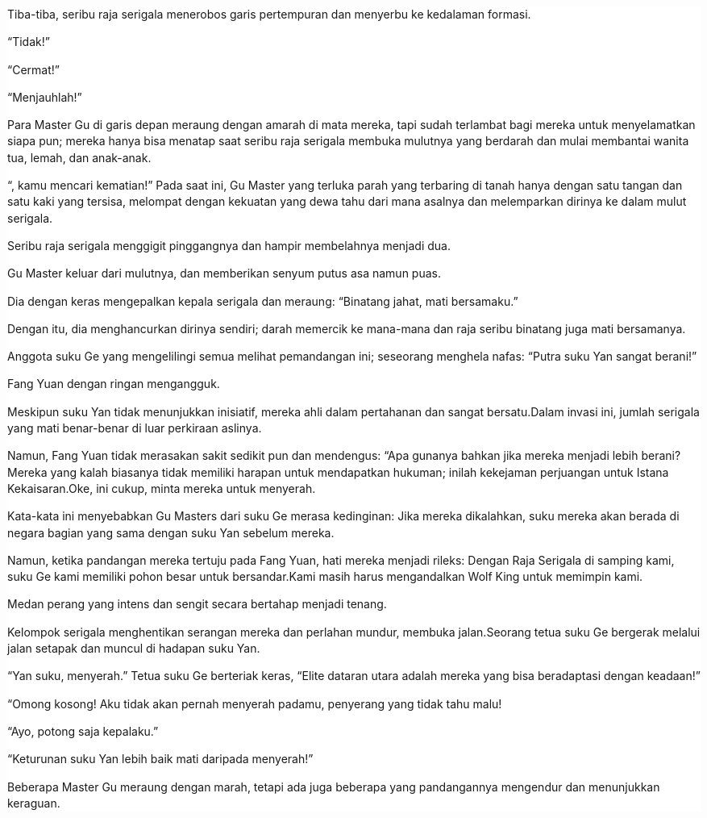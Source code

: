 Tiba-tiba, seribu raja serigala menerobos garis pertempuran dan menyerbu ke kedalaman formasi.

“Tidak!”

“Cermat!”

“Menjauhlah!”

Para Master Gu di garis depan meraung dengan amarah di mata mereka, tapi sudah terlambat bagi mereka untuk menyelamatkan siapa pun; mereka hanya bisa menatap saat seribu raja serigala membuka mulutnya yang berdarah dan mulai membantai wanita tua, lemah, dan anak-anak.

“, kamu mencari kematian!” Pada saat ini, Gu Master yang terluka parah yang terbaring di tanah hanya dengan satu tangan dan satu kaki yang tersisa, melompat dengan kekuatan yang dewa tahu dari mana asalnya dan melemparkan dirinya ke dalam mulut serigala.

Seribu raja serigala menggigit pinggangnya dan hampir membelahnya menjadi dua.

Gu Master keluar dari mulutnya, dan memberikan senyum putus asa namun puas.

Dia dengan keras mengepalkan kepala serigala dan meraung: “Binatang jahat, mati bersamaku.”

Dengan itu, dia menghancurkan dirinya sendiri; darah memercik ke mana-mana dan raja seribu binatang juga mati bersamanya.

Anggota suku Ge yang mengelilingi semua melihat pemandangan ini; seseorang menghela nafas: “Putra suku Yan sangat berani!”

Fang Yuan dengan ringan mengangguk.

Meskipun suku Yan tidak menunjukkan inisiatif, mereka ahli dalam pertahanan dan sangat bersatu.Dalam invasi ini, jumlah serigala yang mati benar-benar di luar perkiraan aslinya.

Namun, Fang Yuan tidak merasakan sakit sedikit pun dan mendengus: “Apa gunanya bahkan jika mereka menjadi lebih berani? Mereka yang kalah biasanya tidak memiliki harapan untuk mendapatkan hukuman; inilah kekejaman perjuangan untuk Istana Kekaisaran.Oke, ini cukup, minta mereka untuk menyerah.

Kata-kata ini menyebabkan Gu Masters dari suku Ge merasa kedinginan: Jika mereka dikalahkan, suku mereka akan berada di negara bagian yang sama dengan suku Yan sebelum mereka.

Namun, ketika pandangan mereka tertuju pada Fang Yuan, hati mereka menjadi rileks: Dengan Raja Serigala di samping kami, suku Ge kami memiliki pohon besar untuk bersandar.Kami masih harus mengandalkan Wolf King untuk memimpin kami.

Medan perang yang intens dan sengit secara bertahap menjadi tenang.

Kelompok serigala menghentikan serangan mereka dan perlahan mundur, membuka jalan.Seorang tetua suku Ge bergerak melalui jalan setapak dan muncul di hadapan suku Yan.

“Yan suku, menyerah.” Tetua suku Ge berteriak keras, “Elite dataran utara adalah mereka yang bisa beradaptasi dengan keadaan!”

“Omong kosong! Aku tidak akan pernah menyerah padamu, penyerang yang tidak tahu malu!

“Ayo, potong saja kepalaku.”

“Keturunan suku Yan lebih baik mati daripada menyerah!”

Beberapa Master Gu meraung dengan marah, tetapi ada juga beberapa yang pandangannya mengendur dan menunjukkan keraguan.
